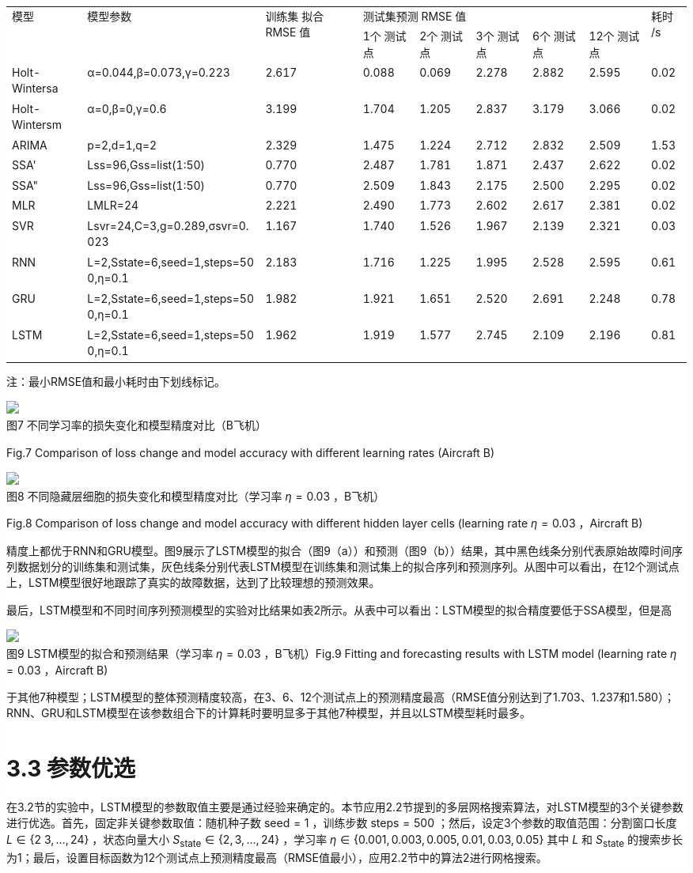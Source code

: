 <table><tr><td rowspan="2">模型</td><td rowspan="2">模型参数</td><td rowspan="2">训练集
拟合
RMSE 值</td><td colspan="5">测试集预测 RMSE 值</td><td rowspan="2">耗时 /s</td></tr><tr><td>1个
测试点</td><td>2个
测试点</td><td>3个
测试点</td><td>6个
测试点</td><td>12个
测试点</td></tr><tr><td>Holt-Wintersa</td><td>α=0.044,β=0.073,γ=0.223</td><td>2.617</td><td>0.088</td><td>0.069</td><td>2.278</td><td>2.882</td><td>2.595</td><td>0.02</td></tr><tr><td>Holt-Wintersm</td><td>α=0,β=0,γ=0.6</td><td>3.199</td><td>1.704</td><td>1.205</td><td>2.837</td><td>3.179</td><td>3.066</td><td>0.02</td></tr><tr><td>ARIMA</td><td>p=2,d=1,q=2</td><td>2.329</td><td>1.475</td><td>1.224</td><td>2.712</td><td>2.832</td><td>2.509</td><td>1.53</td></tr><tr><td>SSA&#x27;</td><td>Lss=96,Gss=list(1:50)</td><td>0.770</td><td>2.487</td><td>1.781</td><td>1.871</td><td>2.437</td><td>2.622</td><td>0.02</td></tr><tr><td>SSA&quot;</td><td>Lss=96,Gss=list(1:50)</td><td>0.770</td><td>2.509</td><td>1.843</td><td>2.175</td><td>2.500</td><td>2.295</td><td>0.02</td></tr><tr><td>MLR</td><td>LMLR=24</td><td>2.221</td><td>2.490</td><td>1.773</td><td>2.602</td><td>2.617</td><td>2.381</td><td>0.02</td></tr><tr><td>SVR</td><td>Lsvr=24,C=3,g=0.289,σsvr=0.023</td><td>1.167</td><td>1.740</td><td>1.526</td><td>1.967</td><td>2.139</td><td>2.321</td><td>0.03</td></tr><tr><td>RNN</td><td>L=2,Sstate=6,seed=1,steps=500,η=0.1</td><td>2.183</td><td>1.716</td><td>1.225</td><td>1.995</td><td>2.528</td><td>2.595</td><td>0.61</td></tr><tr><td>GRU</td><td>L=2,Sstate=6,seed=1,steps=500,η=0.1</td><td>1.982</td><td>1.921</td><td>1.651</td><td>2.520</td><td>2.691</td><td>2.248</td><td>0.78</td></tr><tr><td>LSTM</td><td>L=2,Sstate=6,seed=1,steps=500,η=0.1</td><td>1.962</td><td>1.919</td><td>1.577</td><td>2.745</td><td>2.109</td><td>2.196</td><td>0.81</td></tr></table>

注：最小RMSE值和最小耗时由下划线标记。

![](https://cdn-mineru.openxlab.org.cn/result/2025-09-13/66f5f352-d13b-43eb-a0ef-6822867789f5/a7924794d857b265811e0b70f4a7ed8330c733d648bc7da429f8ca7103c3d693.jpg)  
图7 不同学习率的损失变化和模型精度对比（B飞机）

Fig.7 Comparison of loss change and model accuracy with different learning rates (Aircraft B)

![](https://cdn-mineru.openxlab.org.cn/result/2025-09-13/66f5f352-d13b-43eb-a0ef-6822867789f5/dcf5ed190f3b061a922a51ddcf39533773923835872b057e446760485a89d76d.jpg)  
图8 不同隐藏层细胞的损失变化和模型精度对比（学习率  $\eta = 0.03$  ，B飞机）

Fig.8 Comparison of loss change and model accuracy with different hidden layer cells (learning rate  $\eta = 0.03$  ，Aircraft B)

精度上都优于RNN和GRU模型。图9展示了LSTM模型的拟合（图9（a））和预测（图9（b））结果，其中黑色线条分别代表原始故障时间序列数据划分的训练集和测试集，灰色线条分别代表LSTM模型在训练集和测试集上的拟合序列和预测序列。从图中可以看出，在12个测试点上，LSTM模型很好地跟踪了真实的故障数据，达到了比较理想的预测效果。

最后，LSTM模型和不同时间序列预测模型的实验对比结果如表2所示。从表中可以看出：LSTM模型的拟合精度要低于SSA模型，但是高

![](https://cdn-mineru.openxlab.org.cn/result/2025-09-13/66f5f352-d13b-43eb-a0ef-6822867789f5/c052bfbbc3a346d2cf966065c73c108a97a893035cfe8e366119f6bf8832ed0a.jpg)  
图9 LSTM模型的拟合和预测结果（学习率  $\eta = 0.03$  ，B飞机）Fig.9 Fitting and forecasting results with LSTM model (learning rate  $\eta = 0.03$  ，Aircraft B)

于其他7种模型；LSTM模型的整体预测精度较高，在3、6、12个测试点上的预测精度最高（RMSE值分别达到了1.703、1.237和1.580）；RNN、GRU和LSTM模型在该参数组合下的计算耗时要明显多于其他7种模型，并且以LSTM模型耗时最多。

# 3.3 参数优选

在3.2节的实验中，LSTM模型的参数取值主要是通过经验来确定的。本节应用2.2节提到的多层网格搜索算法，对LSTM模型的3个关键参数进行优选。首先，固定非关键参数取值：随机种子数  $\mathrm{seed} = 1$  ，训练步数  $\mathrm{steps} = 500$  ；然后，设定3个参数的取值范围：分割窗口长度  $L\in \{2$ $3,\dots ,24\}$  ，状态向量大小  $S_{\mathrm{state}}\in \{2,3,\dots ,24\}$  ，学习率  $\eta \in \{0.001,0.003,0.005,0.01,0.03,0.05\}$  其中  $L$  和  $S_{\mathrm{state}}$  的搜索步长为1；最后，设置目标函数为12个测试点上预测精度最高（RMSE值最小），应用2.2节中的算法2进行网格搜索。
